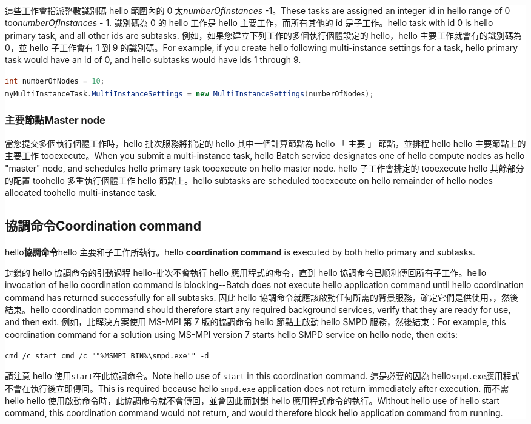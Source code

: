 <span data-ttu-id="50f30-156">這些工作會指派整數識別碼 hello 範圍內的 0 太*numberOfInstances* -1。</span><span class="sxs-lookup"><span data-stu-id="50f30-156">These tasks are assigned an integer id in hello range of 0 too*numberOfInstances* - 1.</span></span> <span data-ttu-id="50f30-157">識別碼為 0 的 hello 工作是 hello 主要工作，而所有其他的 id 是子工作。</span><span class="sxs-lookup"><span data-stu-id="50f30-157">hello task with id 0 is hello primary task, and all other ids are subtasks.</span></span> <span data-ttu-id="50f30-158">例如，如果您建立下列工作的多個執行個體設定的 hello，hello 主要工作就會有的識別碼為 0，並 hello 子工作會有 1 到 9 的識別碼。</span><span class="sxs-lookup"><span data-stu-id="50f30-158">For example, if you create hello following multi-instance settings for a task, hello primary task would have an id of 0, and hello subtasks would have ids 1 through 9.</span></span>

```csharp
int numberOfNodes = 10;
myMultiInstanceTask.MultiInstanceSettings = new MultiInstanceSettings(numberOfNodes);
```

### <a name="master-node"></a><span data-ttu-id="50f30-159">主要節點</span><span class="sxs-lookup"><span data-stu-id="50f30-159">Master node</span></span>
<span data-ttu-id="50f30-160">當您提交多個執行個體工作時，hello 批次服務將指定的 hello 其中一個計算節點為 hello 「 主要 」 節點，並排程 hello hello 主要節點上的主要工作 tooexecute。</span><span class="sxs-lookup"><span data-stu-id="50f30-160">When you submit a multi-instance task, hello Batch service designates one of hello compute nodes as hello "master" node, and schedules hello primary task tooexecute on hello master node.</span></span> <span data-ttu-id="50f30-161">hello 子工作會排定的 tooexecute hello 其餘部分的配置 toohello 多重執行個體工作 hello 節點上。</span><span class="sxs-lookup"><span data-stu-id="50f30-161">hello subtasks are scheduled tooexecute on hello remainder of hello nodes allocated toohello multi-instance task.</span></span>

## <a name="coordination-command"></a><span data-ttu-id="50f30-162">協調命令</span><span class="sxs-lookup"><span data-stu-id="50f30-162">Coordination command</span></span>
<span data-ttu-id="50f30-163">hello**協調命令**hello 主要和子工作所執行。</span><span class="sxs-lookup"><span data-stu-id="50f30-163">hello **coordination command** is executed by both hello primary and subtasks.</span></span>

<span data-ttu-id="50f30-164">封鎖的 hello 協調命令的引動過程 hello-批次不會執行 hello 應用程式的命令，直到 hello 協調命令已順利傳回所有子工作。</span><span class="sxs-lookup"><span data-stu-id="50f30-164">hello invocation of hello coordination command is blocking--Batch does not execute hello application command until hello coordination command has returned successfully for all subtasks.</span></span> <span data-ttu-id="50f30-165">因此 hello 協調命令就應該啟動任何所需的背景服務，確定它們是供使用，，然後結束。</span><span class="sxs-lookup"><span data-stu-id="50f30-165">hello coordination command should therefore start any required background services, verify that they are ready for use, and then exit.</span></span> <span data-ttu-id="50f30-166">例如，此解決方案使用 MS-MPI 第 7 版的協調命令 hello 節點上啟動 hello SMPD 服務，然後結束：</span><span class="sxs-lookup"><span data-stu-id="50f30-166">For example, this coordination command for a solution using MS-MPI version 7 starts hello SMPD service on hello node, then exits:</span></span>

```
cmd /c start cmd /c ""%MSMPI_BIN%\smpd.exe"" -d
```

<span data-ttu-id="50f30-167">請注意 hello 使用`start`在此協調命令。</span><span class="sxs-lookup"><span data-stu-id="50f30-167">Note hello use of `start` in this coordination command.</span></span> <span data-ttu-id="50f30-168">這是必要的因為 hello`smpd.exe`應用程式不會在執行後立即傳回。</span><span class="sxs-lookup"><span data-stu-id="50f30-168">This is required because hello `smpd.exe` application does not return immediately after execution.</span></span> <span data-ttu-id="50f30-169">而不需 hello hello 使用[啟動][ cmd_start]命令時，此協調命令就不會傳回，並會因此而封鎖 hello 應用程式命令的執行。</span><span class="sxs-lookup"><span data-stu-id="50f30-169">Without hello use of hello [start][cmd_start] command, this coordination command would not return, and would therefore block hello application command from running.</span></span>


[helloworld_proj]: https://github.com/Azure/azure-batch-samples/tree/master/CSharp/ArticleProjects/MultiInstanceTasks/MPIHelloWorld
[api_net]: http://msdn.microsoft.com/library/azure/mt348682.aspx
[api_rest]: http://msdn.microsoft.com/library/azure/dn820158.aspx
[batch_explorer]: https://github.com/Azure/azure-batch-samples/tree/master/CSharp/BatchExplorer
[blog_mpi_linux]: https://blogs.technet.microsoft.com/windowshpc/2016/07/20/introducing-mpi-support-for-linux-on-azure-batch/
[cmd_start]: https://technet.microsoft.com/library/cc770297.aspx
[coord_cmd_example]: https://github.com/Azure/azure-batch-samples/blob/master/Python/Batch/article_samples/mpi/data/linux/openfoam/coordination-cmd
[github_mpi]: https://github.com/Azure/azure-batch-samples/tree/master/CSharp/ArticleProjects/MultiInstanceTasks
[github_samples]: https://github.com/Azure/azure-batch-samples
[github_samples_zip]: https://github.com/Azure/azure-batch-samples/archive/master.zip
[msdn_env_var]: https://msdn.microsoft.com/library/azure/mt743623.aspx
[msmpi_msdn]: https://msdn.microsoft.com/library/bb524831.aspx
[msmpi_sdk]: http://go.microsoft.com/FWLink/p/?LinkID=389556
[msmpi_howto]: http://blogs.technet.com/b/windowshpc/archive/2015/02/02/how-to-compile-and-run-a-simple-ms-mpi-program.aspx
[openfoam]: http://www.openfoam.com/
[visual_studio]: https://www.visualstudio.com/vs/community/
[net_jobprep]: https://msdn.microsoft.com/library/azure/microsoft.azure.batch.jobpreparationtask.aspx
[net_multiinstance_class]: https://msdn.microsoft.com/library/azure/microsoft.azure.batch.multiinstancesettings.aspx
[net_multiinstance_prop]: https://msdn.microsoft.com/library/azure/microsoft.azure.batch.cloudtask.multiinstancesettings.aspx
[net_multiinsance_commonresfiles]: https://msdn.microsoft.com/library/azure/microsoft.azure.batch.multiinstancesettings.commonresourcefiles.aspx
[net_multiinstance_coordcmdline]: https://msdn.microsoft.com/library/azure/microsoft.azure.batch.multiinstancesettings.coordinationcommandline.aspx
[net_multiinstance_numinstances]: https://msdn.microsoft.com/library/azure/microsoft.azure.batch.multiinstancesettings.numberofinstances.aspx
[net_pool]: https://msdn.microsoft.com/library/azure/microsoft.azure.batch.cloudpool.aspx
[net_pool_create]: https://msdn.microsoft.com/library/azure/microsoft.azure.batch.pooloperations.createpool.aspx
[net_pool_starttask]: https://msdn.microsoft.com/library/azure/microsoft.azure.batch.cloudpool.starttask.aspx
[net_resourcefile]: https://msdn.microsoft.com/library/azure/microsoft.azure.batch.resourcefile.aspx
[net_starttask]: https://msdn.microsoft.com/library/azure/microsoft.azure.batch.starttask.aspx
[net_starttask_cmdline]: https://msdn.microsoft.com/library/azure/microsoft.azure.batch.starttask.commandline.aspx
[net_task]: https://msdn.microsoft.com/library/azure/microsoft.azure.batch.cloudtask.aspx
[net_taskconstraints]: https://msdn.microsoft.com/library/azure/microsoft.azure.batch.taskconstraints.aspx
[net_taskconstraint_maxretry]: https://msdn.microsoft.com/library/azure/microsoft.azure.batch.taskconstraints.maxtaskretrycount.aspx
[net_taskconstraint_maxwallclock]: https://msdn.microsoft.com/library/azure/microsoft.azure.batch.taskconstraints.maxwallclocktime.aspx
[net_taskconstraint_retention]: https://msdn.microsoft.com/library/azure/microsoft.azure.batch.taskconstraints.retentiontime.aspx
[net_task_listsubtasks]: https://msdn.microsoft.com/library/azure/microsoft.azure.batch.cloudtask.listsubtasks.aspx
[net_task_listnodefiles]: https://msdn.microsoft.com/library/azure/microsoft.azure.batch.cloudtask.listnodefiles.aspx
[poolops_getnodefile]: https://msdn.microsoft.com/library/azure/microsoft.azure.batch.pooloperations.getnodefile.aspx
[portal]: https://portal.azure.com
[rest_multiinstance]: https://msdn.microsoft.com/library/azure/mt637905.aspx
[1]: ./media/batch-mpi/batch_mpi_01.png "多重執行個體概觀"